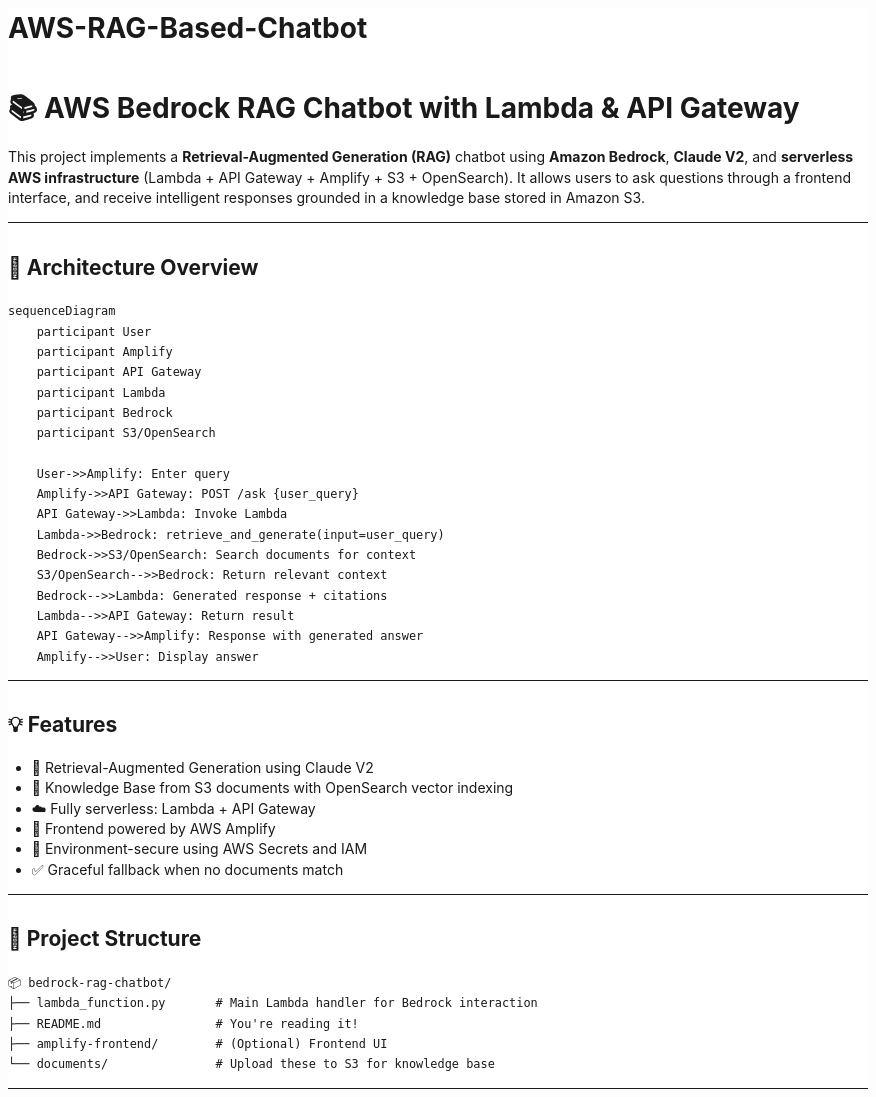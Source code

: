# AWS-RAG-Based-Chatbot
# 📚 AWS Bedrock RAG Chatbot with Lambda & API Gateway

This project implements a **Retrieval-Augmented Generation (RAG)** chatbot using **Amazon Bedrock**, **Claude V2**, and **serverless AWS infrastructure** (Lambda + API Gateway + Amplify + S3 + OpenSearch). It allows users to ask questions through a frontend interface, and receive intelligent responses grounded in a knowledge base stored in Amazon S3.

---

## 🔧 Architecture Overview

```mermaid
sequenceDiagram
    participant User
    participant Amplify
    participant API Gateway
    participant Lambda
    participant Bedrock
    participant S3/OpenSearch

    User->>Amplify: Enter query
    Amplify->>API Gateway: POST /ask {user_query}
    API Gateway->>Lambda: Invoke Lambda
    Lambda->>Bedrock: retrieve_and_generate(input=user_query)
    Bedrock->>S3/OpenSearch: Search documents for context
    S3/OpenSearch-->>Bedrock: Return relevant context
    Bedrock-->>Lambda: Generated response + citations
    Lambda-->>API Gateway: Return result
    API Gateway-->>Amplify: Response with generated answer
    Amplify-->>User: Display answer
```

---

## 💡 Features

- 🔎 Retrieval-Augmented Generation using Claude V2
- 📄 Knowledge Base from S3 documents with OpenSearch vector indexing
- ☁️ Fully serverless: Lambda + API Gateway
- 💬 Frontend powered by AWS Amplify
- 🔐 Environment-secure using AWS Secrets and IAM
- ✅ Graceful fallback when no documents match

---

## 📁 Project Structure

```
📦 bedrock-rag-chatbot/
├── lambda_function.py       # Main Lambda handler for Bedrock interaction
├── README.md                # You're reading it!
├── amplify-frontend/        # (Optional) Frontend UI
└── documents/               # Upload these to S3 for knowledge base
```

---